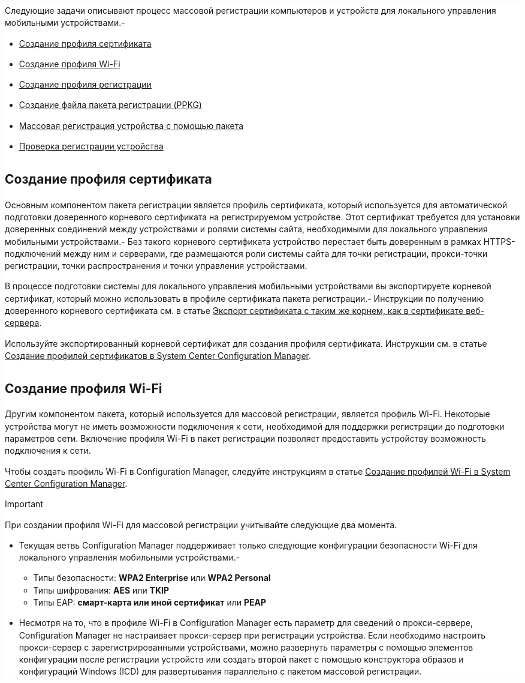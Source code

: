 Следующие задачи описывают процесс массовой регистрации компьютеров и устройств для локального управления мобильными устройствами.\-  

-   [Создание профиля сертификата](#bkmk_createCert)  

-   [Создание профиля Wi-Fi](#CreateWifi)  

-   [Создание профиля регистрации](#bkmk_createEnroll)  

-   [Создание файла пакета регистрации (PPKG)](#bkmk_createPpkg)  

-   [Массовая регистрация устройства с помощью пакета](#bkmk_getPpkg)  

-   [Проверка регистрации устройства](#bkmk_verifyEnroll)  

##  <a name="bkmk_createCert"></a> Создание профиля сертификата  
 Основным компонентом пакета регистрации является профиль сертификата, который используется для автоматической подготовки доверенного корневого сертификата на регистрируемом устройстве.  Этот сертификат требуется для установки доверенных соединений между устройствами и ролями системы сайта, необходимыми для локального управления мобильными устройствами.\- Без такого корневого сертификата устройство перестает быть доверенным в рамках HTTPS-подключений между ним и серверами, где размещаются роли системы сайта для точки регистрации, прокси-точки регистрации, точки распространения и точки управления устройствами.  

 В процессе подготовки системы для локального управления мобильными устройствами вы экспортируете корневой сертификат, который можно использовать в профиле сертификата пакета регистрации.\- Инструкции по получению доверенного корневого сертификата см. в статье [Экспорт сертификата с таким же корнем, как в сертификате веб-сервера](../../mdm/get-started/set-up-certificates-on-premises-mdm.md#bkmk_exportCert).  

 Используйте экспортированный корневой сертификат для создания профиля сертификата. Инструкции см. в статье [Создание профилей сертификатов в System Center Configuration Manager](../../protect/deploy-use/create-certificate-profiles.md).  

##  <a name="CreateWifi"></a> Создание профиля Wi-Fi  
 Другим компонентом пакета, который используется для массовой регистрации, является профиль Wi-Fi. Некоторые устройства могут не иметь возможности подключения к сети, необходимой для поддержки регистрации до подготовки параметров сети. Включение профиля Wi-Fi в пакет регистрации позволяет предоставить устройству возможность подключения к сети.  

 Чтобы создать профиль Wi-Fi в Configuration Manager, следуйте инструкциям в статье [Создание профилей Wi-Fi в System Center Configuration Manager](../../protect/deploy-use/create-wifi-profiles.md).  

> [!IMPORTANT]  
>При создании профиля Wi-Fi для массовой регистрации учитывайте следующие два момента.
>
> - Текущая ветвь Configuration Manager поддерживает только следующие конфигурации безопасности Wi-Fi для локального управления мобильными устройствами.\-  
>   
>   - Типы безопасности: **WPA2 Enterprise** или **WPA2 Personal**  
>   - Типы шифрования: **AES** или **TKIP**  
>   - Типы EAP: **смарт-карта или иной сертификат** или **PEAP**  
>
>
> - Несмотря на то, что в профиле Wi-Fi в Configuration Manager есть параметр для сведений о прокси-сервере, Configuration Manager не настраивает прокси-сервер при регистрации устройства. Если необходимо настроить прокси-сервер с зарегистрированными устройствами, можно развернуть параметры с помощью элементов конфигурации после регистрации устройств или создать второй пакет с помощью конструктора образов и конфигураций Windows (ICD) для развертывания параллельно с пакетом массовой регистрации.
